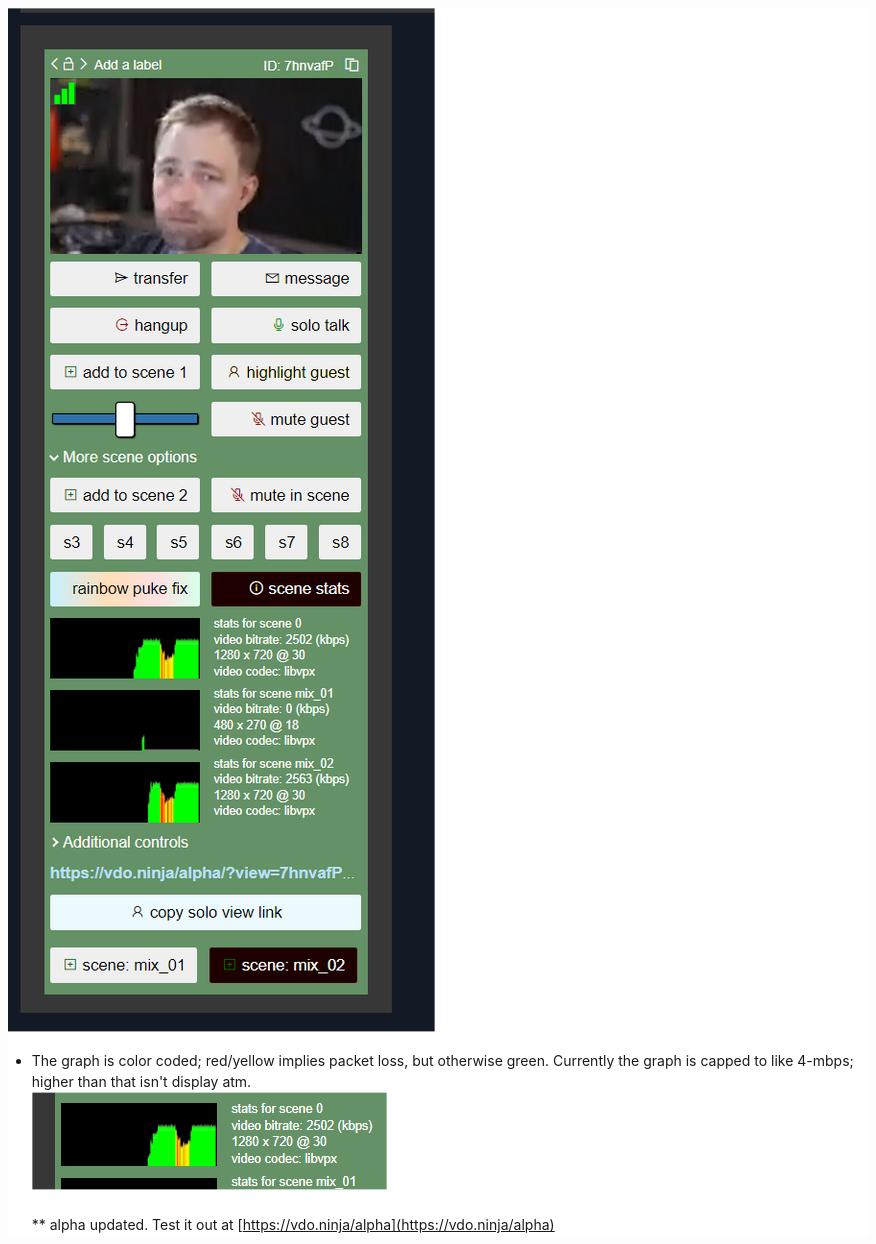   ![](<../.gitbook/assets/image (165).png>)
* The graph is color coded; red/yellow implies packet loss, but otherwise green. Currently the graph is capped to like 4-mbps; higher than that isn't display atm.\
  ![](<../.gitbook/assets/image (1) (1) (6).png>)\
  \
  \*\* alpha updated. Test it out at [https://vdo.ninja/alpha](https://vdo.ninja/alpha)